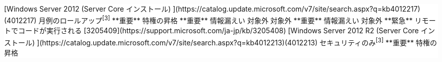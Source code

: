 </td>
</tr>
<tr>
<td style="border:1px solid black;">
[Windows Server 2012 (Server Core インストール)  
](https://catalog.update.microsoft.com/v7/site/search.aspx?q=kb4012217)(4012217)  
月例のロールアップ<sup>[3]</sup>

</td>
<td style="border:1px solid black;">
**重要**  
特権の昇格

</td>
<td style="border:1px solid black;">
**重要**  
情報漏えい

</td>
<td style="border:1px solid black;">
対象外

</td>
<td style="border:1px solid black;">
対象外

</td>
<td style="border:1px solid black;">
**重要**  
情報漏えい

</td>
<td style="border:1px solid black;">
対象外

</td>
<td style="border:1px solid black;">
**緊急**  
リモートでコードが実行される

</td>
<td style="border:1px solid black;">
[3205409](https://support.microsoft.com/ja-jp/kb/3205408)

</td>
</tr>
<tr>
<td style="border:1px solid black;">
[Windows Server 2012 R2 (Server Core インストール)  
](https://catalog.update.microsoft.com/v7/site/search.aspx?q=kb4012213)(4012213)  
セキュリティのみ<sup>[3]</sup>

</td>
<td style="border:1px solid black;">
**重要**  
特権の昇格
